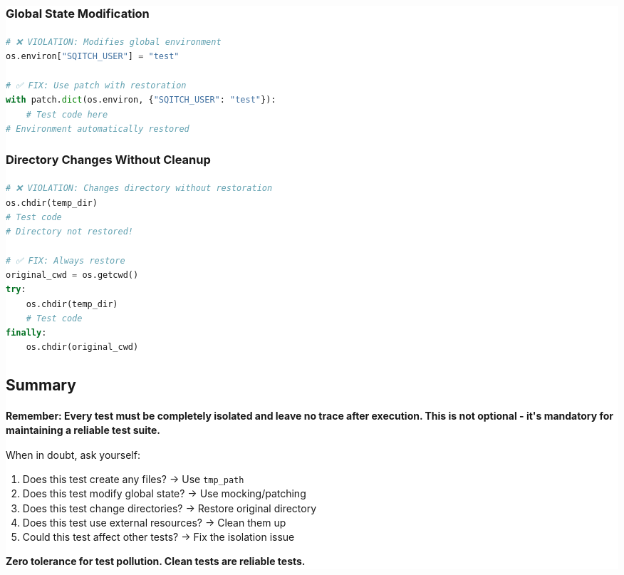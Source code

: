 ### Global State Modification
```python
# ❌ VIOLATION: Modifies global environment
os.environ["SQITCH_USER"] = "test"

# ✅ FIX: Use patch with restoration
with patch.dict(os.environ, {"SQITCH_USER": "test"}):
    # Test code here
# Environment automatically restored
```

### Directory Changes Without Cleanup
```python
# ❌ VIOLATION: Changes directory without restoration
os.chdir(temp_dir)
# Test code
# Directory not restored!

# ✅ FIX: Always restore
original_cwd = os.getcwd()
try:
    os.chdir(temp_dir)
    # Test code
finally:
    os.chdir(original_cwd)
```

## Summary

**Remember: Every test must be completely isolated and leave no trace after execution. This is not optional - it's mandatory for maintaining a reliable test suite.**

When in doubt, ask yourself:
1. Does this test create any files? → Use `tmp_path`
2. Does this test modify global state? → Use mocking/patching
3. Does this test change directories? → Restore original directory
4. Does this test use external resources? → Clean them up
5. Could this test affect other tests? → Fix the isolation issue

**Zero tolerance for test pollution. Clean tests are reliable tests.**